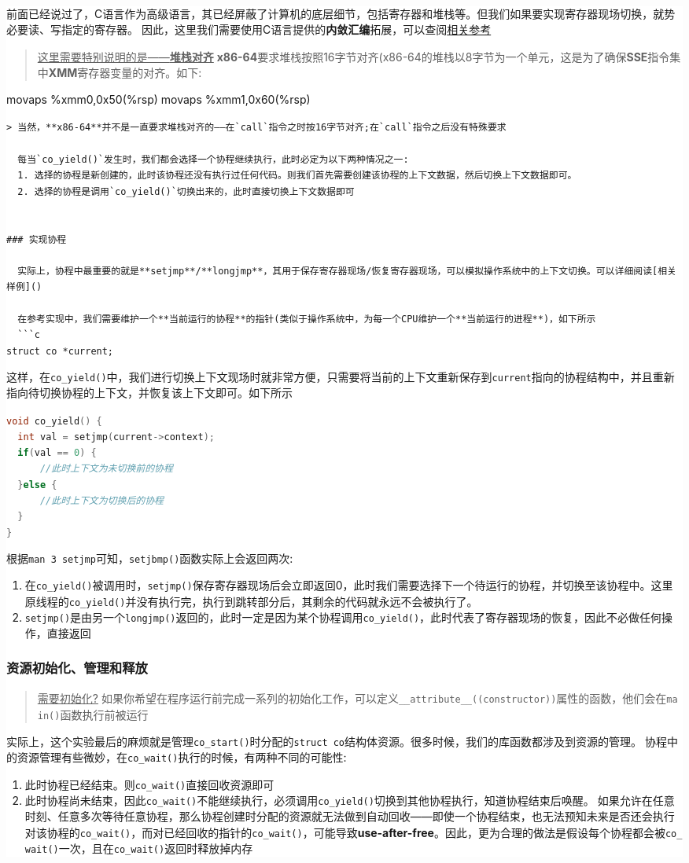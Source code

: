  前面已经说过了，C语言作为高级语言，其已经屏蔽了计算机的底层细节，包括寄存器和堆栈等。但我们如果要实现寄存器现场切换，就势必要读、写指定的寄存器。
  因此，这里我们需要使用C语言提供的**内敛汇编**拓展，可以查阅[相关参考](http://www.ibiblio.org/gferg/ldp/GCC-Inline-Assembly-HOWTO.html)

> <u>这里需要特别说明的是——**堆栈对齐**</u>
> **x86-64**要求堆栈按照16字节对齐(x86-64的堆栈以8字节为一个单元，这是为了确保**SSE**指令集中**XMM**寄存器变量的对齐。如下:
> ```assmble
movaps %xmm0,0x50(%rsp)
movaps %xmm1,0x60(%rsp)
```
> 当然，**x86-64**并不是一直要求堆栈对齐的——在`call`指令之时按16字节对齐;在`call`指令之后没有特殊要求

  每当`co_yield()`发生时，我们都会选择一个协程继续执行，此时必定为以下两种情况之一:
  1. 选择的协程是新创建的，此时该协程还没有执行过任何代码。则我们首先需要创建该协程的上下文数据，然后切换上下文数据即可。
  2. 选择的协程是调用`co_yield()`切换出来的，此时直接切换上下文数据即可


### 实现协程

  实际上，协程中最重要的就是**setjmp**/**longjmp**，其用于保存寄存器现场/恢复寄存器现场，可以模拟操作系统中的上下文切换。可以详细阅读[相关样例]()

  在参考实现中，我们需要维护一个**当前运行的协程**的指针(类似于操作系统中，为每一个CPU维护一个**当前运行的进程**)，如下所示
  ```c
struct co *current;
```

  这样，在`co_yield()`中，我们进行切换上下文现场时就非常方便，只需要将当前的上下文重新保存到`current`指向的协程结构中，并且重新指向待切换协程的上下文，并恢复该上下文即可。如下所示
  ```c
void co_yield() {
	int val = setjmp(current->context);
	if(val == 0) {
		//此时上下文为未切换前的协程
	}else {
		//此时上下文为切换后的协程
	}
}
```

  根据`man 3 setjmp`可知，`setjbmp()`函数实际上会返回两次:
  1. 在`co_yield()`被调用时，`setjmp()`保存寄存器现场后会立即返回0，此时我们需要选择下一个待运行的协程，并切换至该协程中。这里原线程的`co_yield()`并没有执行完，执行到跳转部分后，其剩余的代码就永远不会被执行了。
  2. `setjmp()`是由另一个`longjmp()`返回的，此时一定是因为某个协程调用`co_yield()`，此时代表了寄存器现场的恢复，因此不必做任何操作，直接返回


### 资源初始化、管理和释放

> <u>需要初始化?</u>
> 如果你希望在程序运行前完成一系列的初始化工作，可以定义`__attribute__((constructor))`属性的函数，他们会在`main()`函数执行前被运行

  实际上，这个实验最后的麻烦就是管理`co_start()`时分配的`struct co`结构体资源。很多时候，我们的库函数都涉及到资源的管理。
  协程中的资源管理有些微妙，在`co_wait()`执行的时候，有两种不同的可能性:
  1. 此时协程已经结束。则`co_wait()`直接回收资源即可
  2. 此时协程尚未结束，因此`co_wait()`不能继续执行，必须调用`co_yield()`切换到其他协程执行，知道协程结束后唤醒。
  如果允许在任意时刻、任意多次等待任意协程，那么协程创建时分配的资源就无法做到自动回收——即使一个协程结束，也无法预知未来是否还会执行对该协程的`co_wait()`，而对已经回收的指针的`co_wait()`，可能导致**use-after-free**。因此，更为合理的做法是假设每个协程都会被`co_wait()`一次，且在`co_wait()`返回时释放掉内存
